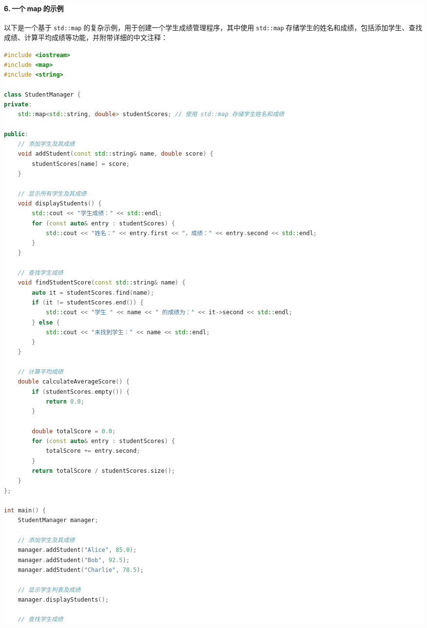 #### 6. 一个 map 的示例

以下是一个基于 `std::map` 的复杂示例，用于创建一个学生成绩管理程序，其中使用 `std::map` 存储学生的姓名和成绩，包括添加学生、查找成绩、计算平均成绩等功能，并附带详细的中文注释：

```cpp
#include <iostream>
#include <map>
#include <string>

class StudentManager {
private:
    std::map<std::string, double> studentScores; // 使用 std::map 存储学生姓名和成绩

public:
    // 添加学生及其成绩
    void addStudent(const std::string& name, double score) {
        studentScores[name] = score;
    }

    // 显示所有学生及其成绩
    void displayStudents() {
        std::cout << "学生成绩：" << std::endl;
        for (const auto& entry : studentScores) {
            std::cout << "姓名：" << entry.first << "，成绩：" << entry.second << std::endl;
        }
    }

    // 查找学生成绩
    void findStudentScore(const std::string& name) {
        auto it = studentScores.find(name);
        if (it != studentScores.end()) {
            std::cout << "学生 " << name << " 的成绩为：" << it->second << std::endl;
        } else {
            std::cout << "未找到学生：" << name << std::endl;
        }
    }

    // 计算平均成绩
    double calculateAverageScore() {
        if (studentScores.empty()) {
            return 0.0;
        }

        double totalScore = 0.0;
        for (const auto& entry : studentScores) {
            totalScore += entry.second;
        }
        return totalScore / studentScores.size();
    }
};

int main() {
    StudentManager manager;

    // 添加学生及其成绩
    manager.addStudent("Alice", 85.0);
    manager.addStudent("Bob", 92.5);
    manager.addStudent("Charlie", 78.5);

    // 显示学生列表及成绩
    manager.displayStudents();

    // 查找学生成绩
```